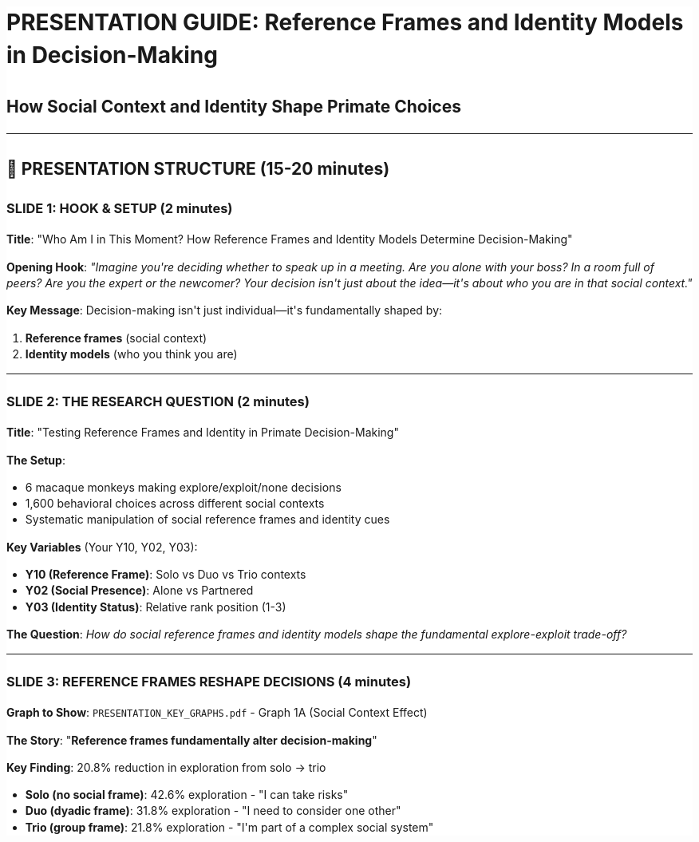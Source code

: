 # PRESENTATION GUIDE: Reference Frames and Identity Models in Decision-Making
## How Social Context and Identity Shape Primate Choices

---

## **🎯 PRESENTATION STRUCTURE (15-20 minutes)**

### **SLIDE 1: HOOK & SETUP (2 minutes)**
**Title**: "Who Am I in This Moment? How Reference Frames and Identity Models Determine Decision-Making"

**Opening Hook**: 
*"Imagine you're deciding whether to speak up in a meeting. Are you alone with your boss? In a room full of peers? Are you the expert or the newcomer? Your decision isn't just about the idea—it's about who you are in that social context."*

**Key Message**: Decision-making isn't just individual—it's fundamentally shaped by:
1. **Reference frames** (social context)
2. **Identity models** (who you think you are)

---

### **SLIDE 2: THE RESEARCH QUESTION (2 minutes)**
**Title**: "Testing Reference Frames and Identity in Primate Decision-Making"

**The Setup**:
- 6 macaque monkeys making explore/exploit/none decisions
- 1,600 behavioral choices across different social contexts
- Systematic manipulation of social reference frames and identity cues

**Key Variables** (Your Y10, Y02, Y03):
- **Y10 (Reference Frame)**: Solo vs Duo vs Trio contexts
- **Y02 (Social Presence)**: Alone vs Partnered
- **Y03 (Identity Status)**: Relative rank position (1-3)

**The Question**: *How do social reference frames and identity models shape the fundamental explore-exploit trade-off?*

---

### **SLIDE 3: REFERENCE FRAMES RESHAPE DECISIONS (4 minutes)**
**Graph to Show**: `PRESENTATION_KEY_GRAPHS.pdf` - Graph 1A (Social Context Effect)

**The Story**:
"**Reference frames fundamentally alter decision-making**"

**Key Finding**: 20.8% reduction in exploration from solo → trio
- **Solo (no social frame)**: 42.6% exploration - "I can take risks"
- **Duo (dyadic frame)**: 31.8% exploration - "I need to consider one other"  
- **Trio (group frame)**: 21.8% exploration - "I'm part of a complex social system"

